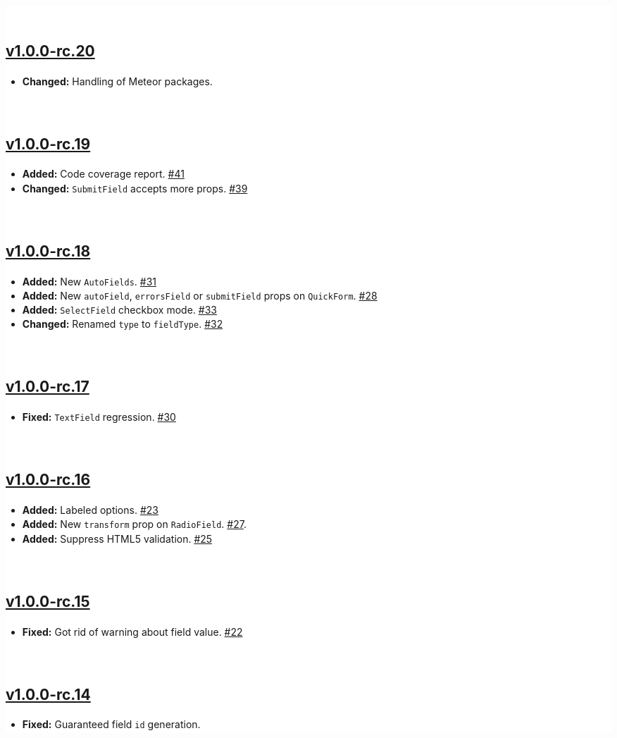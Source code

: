 <br>

## [v1.0.0-rc.20](https://github.com/vazco/uniforms/releases/tag/v1.0.0-rc.20)
- **Changed:** Handling of Meteor packages.

<br>

## [v1.0.0-rc.19](https://github.com/vazco/uniforms/releases/tag/v1.0.0-rc.19)
- **Added:** Code coverage report. [\#41](https://github.com/vazco/uniforms/issues/41)
- **Changed:** `SubmitField` accepts more props. [\#39](https://github.com/vazco/uniforms/issues/39)

<br>

## [v1.0.0-rc.18](https://github.com/vazco/uniforms/releases/tag/v1.0.0-rc.18)
- **Added:** New `AutoFields`. [\#31](https://github.com/vazco/uniforms/issues/31)
- **Added:** New `autoField`, `errorsField` or `submitField` props on `QuickForm`. [\#28](https://github.com/vazco/uniforms/issues/28)
- **Added:** `SelectField` checkbox mode. [\#33](https://github.com/vazco/uniforms/issues/33)
- **Changed:** Renamed `type` to `fieldType`. [\#32](https://github.com/vazco/uniforms/issues/32)

<br>

## [v1.0.0-rc.17](https://github.com/vazco/uniforms/releases/tag/v1.0.0-rc.17)
- **Fixed:** `TextField` regression. [\#30](https://github.com/vazco/uniforms/issues/30)

<br>

## [v1.0.0-rc.16](https://github.com/vazco/uniforms/releases/tag/v1.0.0-rc.16)
- **Added:** Labeled options. [\#23](https://github.com/vazco/uniforms/issues/23)
- **Added:** New `transform` prop on `RadioField`. [\#27](https://github.com/vazco/uniforms/issues/27).
- **Added:** Suppress HTML5 validation. [\#25](https://github.com/vazco/uniforms/issues/25)

<br>

## [v1.0.0-rc.15](https://github.com/vazco/uniforms/releases/tag/v1.0.0-rc.15)
- **Fixed:** Got rid of warning about field value. [\#22](https://github.com/vazco/uniforms/issues/22)

<br>

## [v1.0.0-rc.14](https://github.com/vazco/uniforms/releases/tag/v1.0.0-rc.14)
- **Fixed:** Guaranteed field `id` generation.
